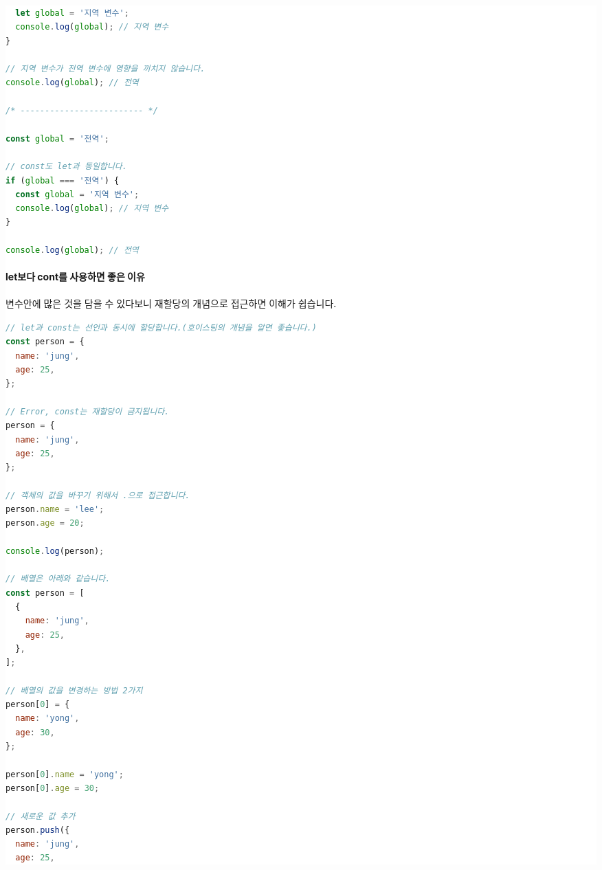 ```javascript
  let global = '지역 변수';
  console.log(global); // 지역 변수
}

// 지역 변수가 전역 변수에 영향을 끼치지 않습니다.
console.log(global); // 전역

/* ------------------------- */

const global = '전역';

// const도 let과 동일합니다.
if (global === '전역') {
  const global = '지역 변수';
  console.log(global); // 지역 변수
}

console.log(global); // 전역
```

#### let보다 cont를 사용하면 좋은 이유

변수안에 많은 것을 담을 수 있다보니 재할당의 개념으로 접근하면 이해가 쉽습니다.

```javascript
// let과 const는 선언과 동시에 할당합니다.(호이스팅의 개념을 알면 좋습니다.)
const person = {
  name: 'jung',
  age: 25,
};

// Error, const는 재할당이 금지됩니다.
person = {
  name: 'jung',
  age: 25,
};

// 객체의 값을 바꾸기 위해서 .으로 접근합니다.
person.name = 'lee';
person.age = 20;

console.log(person);

// 배열은 아래와 같습니다.
const person = [
  {
    name: 'jung',
    age: 25,
  },
];

// 배열의 값을 변경하는 방법 2가지
person[0] = {
  name: 'yong',
  age: 30,
};

person[0].name = 'yong';
person[0].age = 30;

// 새로운 값 추가
person.push({
  name: 'jung',
  age: 25,
```